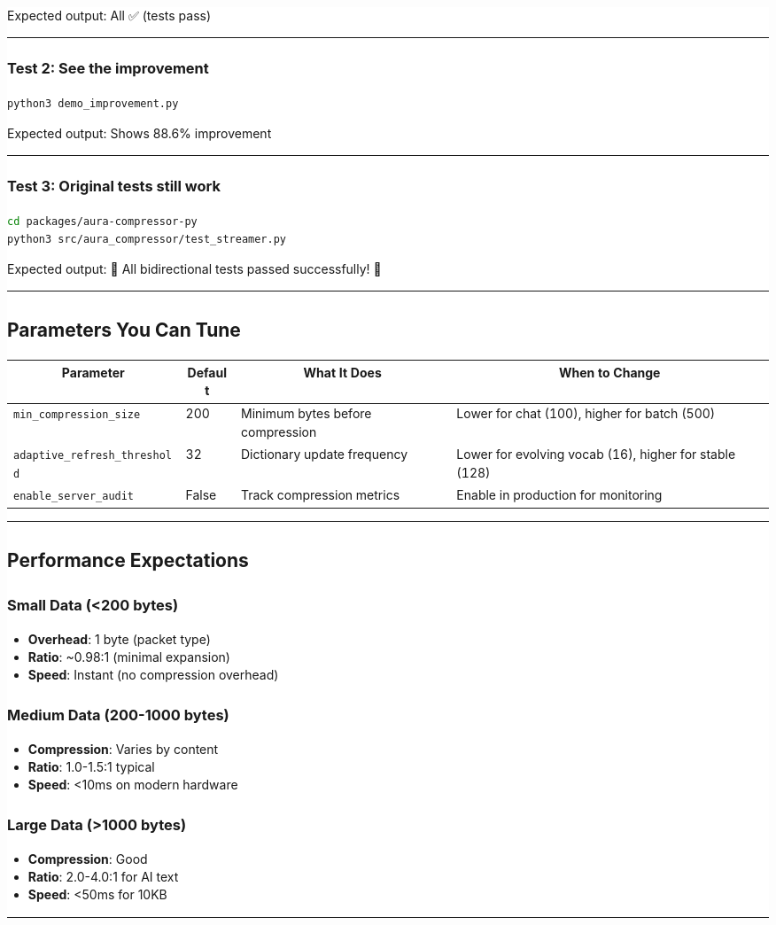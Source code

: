 Expected output: All ✅ (tests pass)

---

### Test 2: See the improvement
```bash
python3 demo_improvement.py
```

Expected output: Shows 88.6% improvement

---

### Test 3: Original tests still work
```bash
cd packages/aura-compressor-py
python3 src/aura_compressor/test_streamer.py
```

Expected output: 🎉 All bidirectional tests passed successfully! 🎉

---

## Parameters You Can Tune

| Parameter | Default | What It Does | When to Change |
|-----------|---------|--------------|----------------|
| `min_compression_size` | 200 | Minimum bytes before compression | Lower for chat (100), higher for batch (500) |
| `adaptive_refresh_threshold` | 32 | Dictionary update frequency | Lower for evolving vocab (16), higher for stable (128) |
| `enable_server_audit` | False | Track compression metrics | Enable in production for monitoring |

---

## Performance Expectations

### Small Data (<200 bytes)
- **Overhead**: 1 byte (packet type)
- **Ratio**: ~0.98:1 (minimal expansion)
- **Speed**: Instant (no compression overhead)

### Medium Data (200-1000 bytes)
- **Compression**: Varies by content
- **Ratio**: 1.0-1.5:1 typical
- **Speed**: <10ms on modern hardware

### Large Data (>1000 bytes)
- **Compression**: Good
- **Ratio**: 2.0-4.0:1 for AI text
- **Speed**: <50ms for 10KB

---